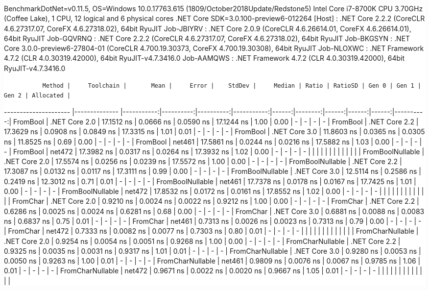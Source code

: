 
BenchmarkDotNet=v0.11.5, OS=Windows 10.0.17763.615 (1809/October2018Update/Redstone5)
Intel Core i7-8700K CPU 3.70GHz (Coffee Lake), 1 CPU, 12 logical and 6 physical cores
.NET Core SDK=3.0.100-preview6-012264
  [Host]     : .NET Core 2.2.2 (CoreCLR 4.6.27317.07, CoreFX 4.6.27318.02), 64bit RyuJIT
  Job-JBIYRV : .NET Core 2.0.9 (CoreCLR 4.6.26614.01, CoreFX 4.6.26614.01), 64bit RyuJIT
  Job-GQVRNQ : .NET Core 2.2.2 (CoreCLR 4.6.27317.07, CoreFX 4.6.27318.02), 64bit RyuJIT
  Job-BKGSYN : .NET Core 3.0.0-preview6-27804-01 (CoreCLR 4.700.19.30373, CoreFX 4.700.19.30308), 64bit RyuJIT
  Job-NLOXWC : .NET Framework 4.7.2 (CLR 4.0.30319.42000), 64bit RyuJIT-v4.7.3416.0
  Job-AAMQWS : .NET Framework 4.7.2 (CLR 4.0.30319.42000), 64bit RyuJIT-v4.7.3416.0


               Method |     Toolchain |       Mean |     Error |    StdDev |     Median | Ratio | RatioSD | Gen 0 | Gen 1 | Gen 2 | Allocated |
--------------------- |-------------- |-----------:|----------:|----------:|-----------:|------:|--------:|------:|------:|------:|----------:|
             FromBool | .NET Core 2.0 | 17.1512 ns | 0.0666 ns | 0.0590 ns | 17.1244 ns |  1.00 |    0.00 |     - |     - |     - |         - |
             FromBool | .NET Core 2.2 | 17.3629 ns | 0.0908 ns | 0.0849 ns | 17.3315 ns |  1.01 |    0.01 |     - |     - |     - |         - |
             FromBool | .NET Core 3.0 | 11.8603 ns | 0.0365 ns | 0.0305 ns | 11.8525 ns |  0.69 |    0.00 |     - |     - |     - |         - |
             FromBool |        net461 | 17.5861 ns | 0.0244 ns | 0.0216 ns | 17.5882 ns |  1.03 |    0.00 |     - |     - |     - |         - |
             FromBool |        net472 | 17.3982 ns | 0.0317 ns | 0.0264 ns | 17.3932 ns |  1.02 |    0.00 |     - |     - |     - |         - |
                      |               |            |           |           |            |       |         |       |       |       |           |
     FromBoolNullable | .NET Core 2.0 | 17.5574 ns | 0.0256 ns | 0.0239 ns | 17.5572 ns |  1.00 |    0.00 |     - |     - |     - |         - |
     FromBoolNullable | .NET Core 2.2 | 17.3087 ns | 0.0132 ns | 0.0117 ns | 17.3111 ns |  0.99 |    0.00 |     - |     - |     - |         - |
     FromBoolNullable | .NET Core 3.0 | 12.5114 ns | 0.2586 ns | 0.2419 ns | 12.3012 ns |  0.71 |    0.01 |     - |     - |     - |         - |
     FromBoolNullable |        net461 | 17.7378 ns | 0.0178 ns | 0.0167 ns | 17.7425 ns |  1.01 |    0.00 |     - |     - |     - |         - |
     FromBoolNullable |        net472 | 17.8532 ns | 0.0172 ns | 0.0161 ns | 17.8552 ns |  1.02 |    0.00 |     - |     - |     - |         - |
                      |               |            |           |           |            |       |         |       |       |       |           |
             FromChar | .NET Core 2.0 |  0.9210 ns | 0.0024 ns | 0.0022 ns |  0.9212 ns |  1.00 |    0.00 |     - |     - |     - |         - |
             FromChar | .NET Core 2.2 |  0.6286 ns | 0.0025 ns | 0.0024 ns |  0.6281 ns |  0.68 |    0.00 |     - |     - |     - |         - |
             FromChar | .NET Core 3.0 |  0.6881 ns | 0.0088 ns | 0.0083 ns |  0.6837 ns |  0.75 |    0.01 |     - |     - |     - |         - |
             FromChar |        net461 |  0.7313 ns | 0.0026 ns | 0.0023 ns |  0.7313 ns |  0.79 |    0.00 |     - |     - |     - |         - |
             FromChar |        net472 |  0.7333 ns | 0.0082 ns | 0.0077 ns |  0.7303 ns |  0.80 |    0.01 |     - |     - |     - |         - |
                      |               |            |           |           |            |       |         |       |       |       |           |
     FromCharNullable | .NET Core 2.0 |  0.9254 ns | 0.0054 ns | 0.0051 ns |  0.9268 ns |  1.00 |    0.00 |     - |     - |     - |         - |
     FromCharNullable | .NET Core 2.2 |  0.9325 ns | 0.0035 ns | 0.0031 ns |  0.9317 ns |  1.01 |    0.01 |     - |     - |     - |         - |
     FromCharNullable | .NET Core 3.0 |  0.9280 ns | 0.0053 ns | 0.0050 ns |  0.9263 ns |  1.00 |    0.01 |     - |     - |     - |         - |
     FromCharNullable |        net461 |  0.9809 ns | 0.0076 ns | 0.0067 ns |  0.9785 ns |  1.06 |    0.01 |     - |     - |     - |         - |
     FromCharNullable |        net472 |  0.9671 ns | 0.0022 ns | 0.0020 ns |  0.9667 ns |  1.05 |    0.01 |     - |     - |     - |         - |
                      |               |            |           |           |            |       |         |       |       |       |           |
